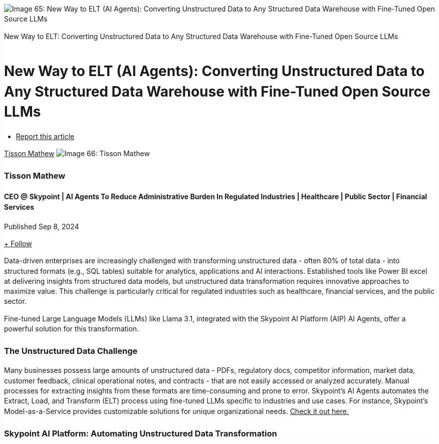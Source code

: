    

![Image 65: New Way to ELT (AI Agents): Converting Unstructured Data to Any Structured Data Warehouse with Fine-Tuned Open Source LLMs](https://media.licdn.com/dms/image/v2/D5612AQGO9VdTU6HVDQ/article-cover_image-shrink_720_1280/article-cover_image-shrink_720_1280/0/1725817232553?e=2147483647&v=beta&t=acBbetl7LecahDmyC197SZ9Aqckz5D7umw8vuPP4IXE)

New Way to ELT: Converting Unstructured Data to Any Structured Data Warehouse with Fine-Tuned Open Source LLMs

New Way to ELT (AI Agents): Converting Unstructured Data to Any Structured Data Warehouse with Fine-Tuned Open Source LLMs
==========================================================================================================================

*   [Report this article](https://www.linkedin.com/uas/login?session_redirect=https%3A%2F%2Fwww.linkedin.com%2Fpulse%2Fnew-way-elt-converting-unstructured-data-any-warehouse-tisson-mathew-gpihc&trk=article-ssr-frontend-pulse_ellipsis-menu-semaphore-sign-in-redirect&guestReportContentType=PONCHO_ARTICLE&_f=guest-reporting)

[Tisson Mathew](https://www.linkedin.com/in/tisson) ![Image 66: Tisson Mathew](https://www.linkedin.com/pulse/new-way-elt-converting-unstructured-data-any-warehouse-tisson-mathew-gpihc/)

### Tisson Mathew

#### CEO @ Skypoint | AI Agents To Reduce Administrative Burden In Regulated Industries | Healthcare | Public Sector | Financial Services

Published Sep 8, 2024

[\+ Follow](https://www.linkedin.com/signup/cold-join?session_redirect=%2Fpulse%2Fnew-way-elt-converting-unstructured-data-any-warehouse-tisson-mathew-gpihc%2F&trk=article-ssr-frontend-pulse_publisher-author-card)

Data-driven enterprises are increasingly challenged with transforming unstructured data - often 80% of total data - into structured formats (e.g., SQL tables) suitable for analytics, applications and AI interactions. Established tools like Power BI excel at delivering insights from structured data models, but unstructured data transformation requires innovative approaches to maximize value. This challenge is particularly critical for regulated industries such as healthcare, financial services, and the public sector.

Fine-tuned Large Language Models (LLMs) like Llama 3.1, integrated with the Skypoint AI Platform (AIP) AI Agents, offer a powerful solution for this transformation.

### The Unstructured Data Challenge

Many businesses possess large amounts of unstructured data - PDFs, regulatory docs, competitor information, market data, customer feedback, clinical operational notes, and contracts - that are not easily accessed or analyzed accurately. Manual processes for extracting insights from these formats are time-consuming and prone to error. Skypoint’s AI Agents automates the Extract, Load, and Transform (ELT) process using fine-tuned LLMs specific to industries and use cases. For instance, Skypoint’s Model-as-a-Service provides customizable solutions for unique organizational needs. [Check it out here.](https://www.linkedin.com/pulse/introducing-llama-31-model-as-a-service-maas-skypoint-tisson-mathew-idcgc/?trk=article-ssr-frontend-pulse_little-text-block)

### Skypoint AI Platform: Automating Unstructured Data Transformation
